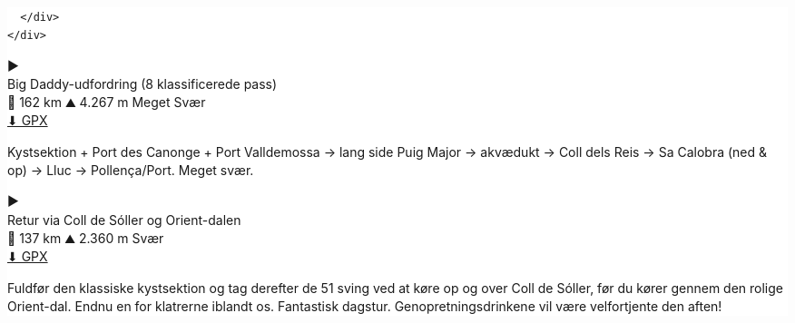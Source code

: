       </div>
    </div>
  </div>

  
  <div class="route-item" id="route-north-5">
    <div class="route-header" onclick="toggleRoute('north-5')">
      <div class="route-title-section">
        <span class="route-icon">▶</span>
        <div>
          <div class="route-title">Big Daddy-udfordring (8 klassificerede pass)</div>
          <div class="route-stats-inline">
            <span>📏 162 km</span>
            <span>⛰️ 4.267 m</span>
            <span class="difficulty-badge difficulty-very-hard">Meget Svær</span>
          </div>
        </div>
      </div>
      <div class="route-actions">
        <a href="/routes/portandratx-pollenca-big-daddy.gpx" download class="gpx-download" onclick="event.stopPropagation()">⬇ GPX</a>
      </div>
    </div>
    <div class="route-content">
      <div class="route-content-inner">
        <p class="route-description">Kystsektion + Port des Canonge + Port Valldemossa → lang side Puig Major → akvædukt → Coll dels Reis → Sa Calobra (ned & op) → Lluc → Pollença/Port. Meget svær.</p>
        <div id="map-north-5" class="route-map"></div>
        <div class="elevation-profile">
          <canvas id="chart-north-5"></canvas>
        </div>
      </div>
    </div>
  </div>

  
  <div class="route-item" id="route-north-6">
    <div class="route-header" onclick="toggleRoute('north-6')">
      <div class="route-title-section">
        <span class="route-icon">▶</span>
        <div>
          <div class="route-title">Retur via Coll de Sóller og Orient-dalen</div>
          <div class="route-stats-inline">
            <span>📏 137 km</span>
            <span>⛰️ 2.360 m</span>
            <span class="difficulty-badge difficulty-hard">Svær</span>
          </div>
        </div>
      </div>
      <div class="route-actions">
        <a href="/routes/portandratx-pollenca-colldesoller-orient.gpx" download class="gpx-download" onclick="event.stopPropagation()">⬇ GPX</a>
      </div>
    </div>
    <div class="route-content">
      <div class="route-content-inner">
        <p class="route-description">Fuldfør den klassiske kystsektion og tag derefter de 51 sving ved at køre op og over Coll de Sóller, før du kører gennem den rolige Orient-dal. Endnu en for klatrerne iblandt os. Fantastisk dagstur. Genopretningsdrinkene vil være velfortjente den aften!</p>
        <div id="map-north-6" class="route-map"></div>
        <div class="elevation-profile">
          <canvas id="chart-north-6"></canvas>
        </div>
      </div>
    </div>